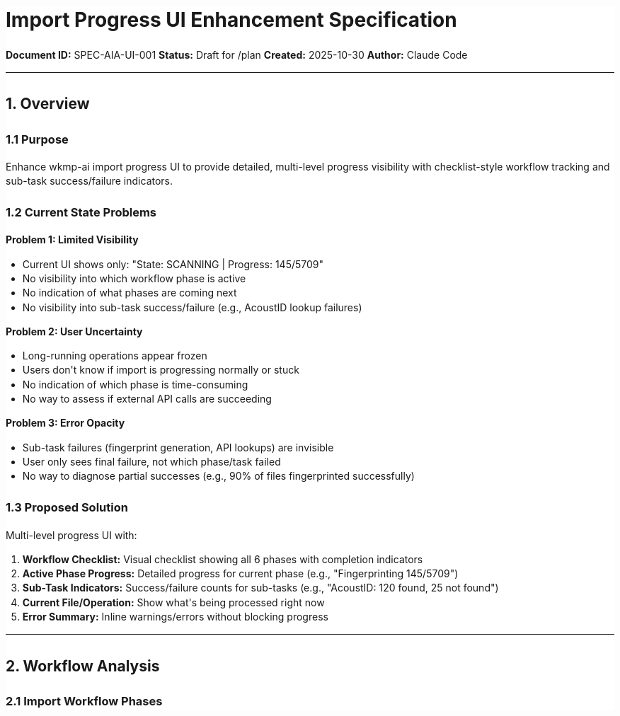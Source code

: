 # Import Progress UI Enhancement Specification

**Document ID:** SPEC-AIA-UI-001
**Status:** Draft for /plan
**Created:** 2025-10-30
**Author:** Claude Code

---

## 1. Overview

### 1.1 Purpose

Enhance wkmp-ai import progress UI to provide detailed, multi-level progress visibility with checklist-style workflow tracking and sub-task success/failure indicators.

### 1.2 Current State Problems

**Problem 1: Limited Visibility**
- Current UI shows only: "State: SCANNING | Progress: 145/5709"
- No visibility into which workflow phase is active
- No indication of what phases are coming next
- No visibility into sub-task success/failure (e.g., AcoustID lookup failures)

**Problem 2: User Uncertainty**
- Long-running operations appear frozen
- Users don't know if import is progressing normally or stuck
- No indication of which phase is time-consuming
- No way to assess if external API calls are succeeding

**Problem 3: Error Opacity**
- Sub-task failures (fingerprint generation, API lookups) are invisible
- User only sees final failure, not which phase/task failed
- No way to diagnose partial successes (e.g., 90% of files fingerprinted successfully)

### 1.3 Proposed Solution

Multi-level progress UI with:
1. **Workflow Checklist:** Visual checklist showing all 6 phases with completion indicators
2. **Active Phase Progress:** Detailed progress for current phase (e.g., "Fingerprinting 145/5709")
3. **Sub-Task Indicators:** Success/failure counts for sub-tasks (e.g., "AcoustID: 120 found, 25 not found")
4. **Current File/Operation:** Show what's being processed right now
5. **Error Summary:** Inline warnings/errors without blocking progress

---

## 2. Workflow Analysis

### 2.1 Import Workflow Phases
